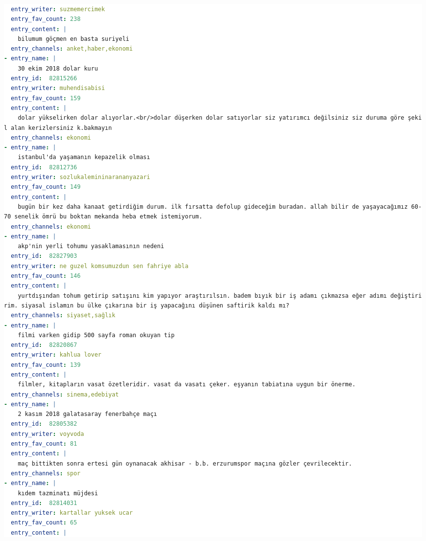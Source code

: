 ```yaml
  entry_writer: suzmemercimek
  entry_fav_count: 238
  entry_content: |
    bilumum göçmen en basta suriyeli
  entry_channels: anket,haber,ekonomi
- entry_name: |
    30 ekim 2018 dolar kuru
  entry_id:  82815266
  entry_writer: muhendisabisi
  entry_fav_count: 159
  entry_content: |
    dolar yükselirken dolar alıyorlar.<br/>dolar düşerken dolar satıyorlar siz yatırımcı değilsiniz siz duruma göre şekil alan kerizlersiniz k.bakmayın
  entry_channels: ekonomi
- entry_name: |
    istanbul'da yaşamanın kepazelik olması
  entry_id:  82812736
  entry_writer: sozlukalemininarananyazari
  entry_fav_count: 149
  entry_content: |
    bugün bir kez daha kanaat getirdiğim durum. ilk fırsatta defolup gideceğim buradan. allah bilir de yaşayacağımız 60-70 senelik ömrü bu boktan mekanda heba etmek istemiyorum.
  entry_channels: ekonomi
- entry_name: |
    akp'nin yerli tohumu yasaklamasının nedeni
  entry_id:  82827903
  entry_writer: ne guzel komsumuzdun sen fahriye abla
  entry_fav_count: 146
  entry_content: |
    yurtdışından tohum getirip satışını kim yapıyor araştırılsın. badem bıyık bir iş adamı çıkmazsa eğer adımı değiştiririm. siyasal islamın bu ülke çıkarına bir iş yapacağını düşünen saftirik kaldı mı?
  entry_channels: siyaset,sağlık
- entry_name: |
    filmi varken gidip 500 sayfa roman okuyan tip
  entry_id:  82820867
  entry_writer: kahlua lover
  entry_fav_count: 139
  entry_content: |
    filmler, kitapların vasat özetleridir. vasat da vasatı çeker. eşyanın tabiatına uygun bir önerme.
  entry_channels: sinema,edebiyat
- entry_name: |
    2 kasım 2018 galatasaray fenerbahçe maçı
  entry_id:  82805382
  entry_writer: voyvoda
  entry_fav_count: 81
  entry_content: |
    maç bittikten sonra ertesi gün oynanacak akhisar - b.b. erzurumspor maçına gözler çevrilecektir.
  entry_channels: spor
- entry_name: |
    kıdem tazminatı müjdesi
  entry_id:  82814031
  entry_writer: kartallar yuksek ucar
  entry_fav_count: 65
  entry_content: |
```